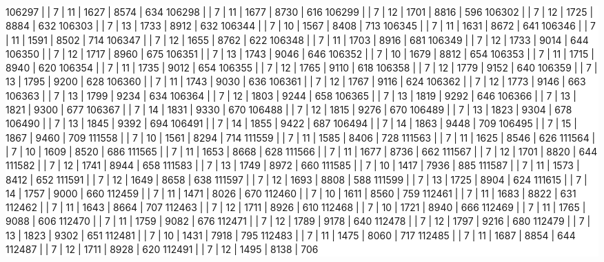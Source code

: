 106297 |  | 7 | 11 | 1627 | 8574 | 634
106298 |  | 7 | 11 | 1677 | 8730 | 616
106299 |  | 7 | 12 | 1701 | 8816 | 596
106302 |  | 7 | 12 | 1725 | 8884 | 632
106303 |  | 7 | 13 | 1733 | 8912 | 632
106344 |  | 7 | 10 | 1567 | 8408 | 713
106345 |  | 7 | 11 | 1631 | 8672 | 641
106346 |  | 7 | 11 | 1591 | 8502 | 714
106347 |  | 7 | 12 | 1655 | 8762 | 622
106348 |  | 7 | 11 | 1703 | 8916 | 681
106349 |  | 7 | 12 | 1733 | 9014 | 644
106350 |  | 7 | 12 | 1717 | 8960 | 675
106351 |  | 7 | 13 | 1743 | 9046 | 646
106352 |  | 7 | 10 | 1679 | 8812 | 654
106353 |  | 7 | 11 | 1715 | 8940 | 620
106354 |  | 7 | 11 | 1735 | 9012 | 654
106355 |  | 7 | 12 | 1765 | 9110 | 618
106358 |  | 7 | 12 | 1779 | 9152 | 640
106359 |  | 7 | 13 | 1795 | 9200 | 628
106360 |  | 7 | 11 | 1743 | 9030 | 636
106361 |  | 7 | 12 | 1767 | 9116 | 624
106362 |  | 7 | 12 | 1773 | 9146 | 663
106363 |  | 7 | 13 | 1799 | 9234 | 634
106364 |  | 7 | 12 | 1803 | 9244 | 658
106365 |  | 7 | 13 | 1819 | 9292 | 646
106366 |  | 7 | 13 | 1821 | 9300 | 677
106367 |  | 7 | 14 | 1831 | 9330 | 670
106488 |  | 7 | 12 | 1815 | 9276 | 670
106489 |  | 7 | 13 | 1823 | 9304 | 678
106490 |  | 7 | 13 | 1845 | 9392 | 694
106491 |  | 7 | 14 | 1855 | 9422 | 687
106494 |  | 7 | 14 | 1863 | 9448 | 709
106495 |  | 7 | 15 | 1867 | 9460 | 709
111558 |  | 7 | 10 | 1561 | 8294 | 714
111559 |  | 7 | 11 | 1585 | 8406 | 728
111563 |  | 7 | 11 | 1625 | 8546 | 626
111564 |  | 7 | 10 | 1609 | 8520 | 686
111565 |  | 7 | 11 | 1653 | 8668 | 628
111566 |  | 7 | 11 | 1677 | 8736 | 662
111567 |  | 7 | 12 | 1701 | 8820 | 644
111582 |  | 7 | 12 | 1741 | 8944 | 658
111583 |  | 7 | 13 | 1749 | 8972 | 660
111585 |  | 7 | 10 | 1417 | 7936 | 885
111587 |  | 7 | 11 | 1573 | 8412 | 652
111591 |  | 7 | 12 | 1649 | 8658 | 638
111597 |  | 7 | 12 | 1693 | 8808 | 588
111599 |  | 7 | 13 | 1725 | 8904 | 624
111615 |  | 7 | 14 | 1757 | 9000 | 660
112459 |  | 7 | 11 | 1471 | 8026 | 670
112460 |  | 7 | 10 | 1611 | 8560 | 759
112461 |  | 7 | 11 | 1683 | 8822 | 631
112462 |  | 7 | 11 | 1643 | 8664 | 707
112463 |  | 7 | 12 | 1711 | 8926 | 610
112468 |  | 7 | 10 | 1721 | 8940 | 666
112469 |  | 7 | 11 | 1765 | 9088 | 606
112470 |  | 7 | 11 | 1759 | 9082 | 676
112471 |  | 7 | 12 | 1789 | 9178 | 640
112478 |  | 7 | 12 | 1797 | 9216 | 680
112479 |  | 7 | 13 | 1823 | 9302 | 651
112481 |  | 7 | 10 | 1431 | 7918 | 795
112483 |  | 7 | 11 | 1475 | 8060 | 717
112485 |  | 7 | 11 | 1687 | 8854 | 644
112487 |  | 7 | 12 | 1711 | 8928 | 620
112491 |  | 7 | 12 | 1495 | 8138 | 706